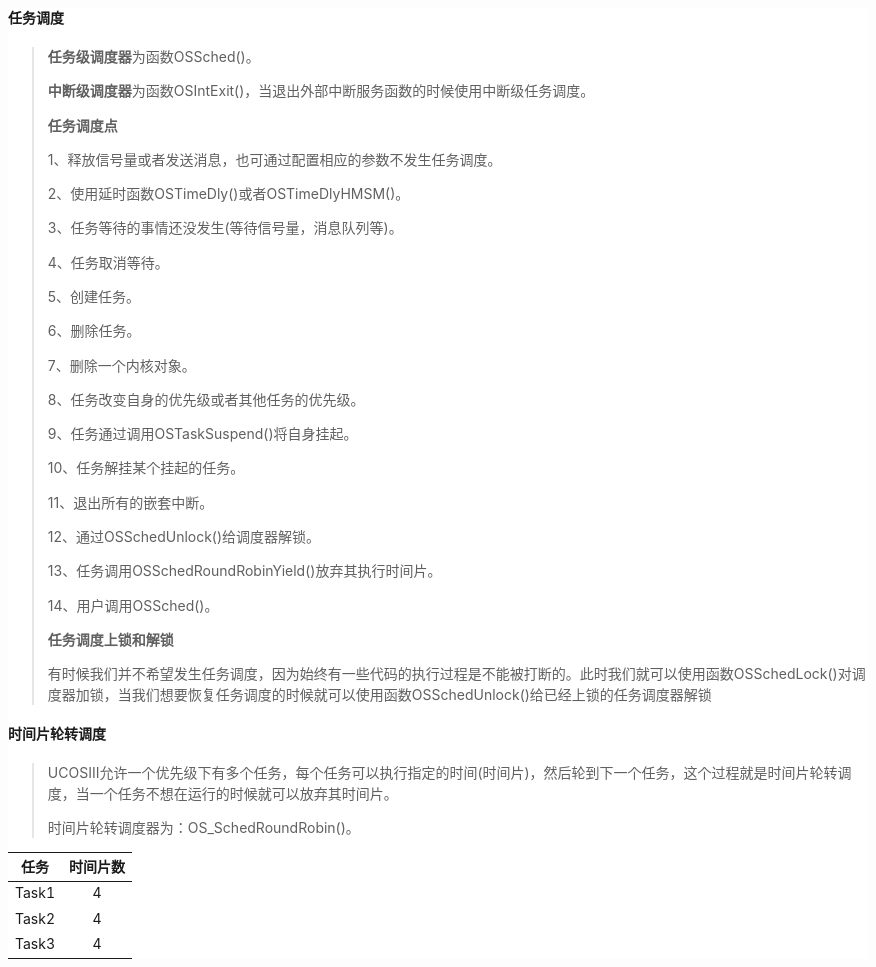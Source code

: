 #### 任务调度

>**任务级调度器**为函数OSSched()。
>
>**中断级调度器**为函数OSIntExit()，当退出外部中断服务函数的时候使用中断级任务调度。
>
>**任务调度点**
>
>1、释放信号量或者发送消息，也可通过配置相应的参数不发生任务调度。
>
>2、使用延时函数OSTimeDly()或者OSTimeDlyHMSM()。
>
>3、任务等待的事情还没发生(等待信号量，消息队列等)。
>
>4、任务取消等待。
>
>5、创建任务。
>
>6、删除任务。
>
>7、删除一个内核对象。
>
>8、任务改变自身的优先级或者其他任务的优先级。
>
>9、任务通过调用OSTaskSuspend()将自身挂起。
>
>10、任务解挂某个挂起的任务。
>
>11、退出所有的嵌套中断。
>
>12、通过OSSchedUnlock()给调度器解锁。
>
>13、任务调用OSSchedRoundRobinYield()放弃其执行时间片。
>
>14、用户调用OSSched()。
>
>**任务调度上锁和解锁**
>
>有时候我们并不希望发生任务调度，因为始终有一些代码的执行过程是不能被打断的。此时我们就可以使用函数OSSchedLock()对调度器加锁，当我们想要恢复任务调度的时候就可以使用函数OSSchedUnlock()给已经上锁的任务调度器解锁

#### 时间片轮转调度

>UCOSIII允许一个优先级下有多个任务，每个任务可以执行指定的时间(时间片)，然后轮到下一个任务，这个过程就是时间片轮转调度，当一个任务不想在运行的时候就可以放弃其时间片。
>
>时间片轮转调度器为：OS_SchedRoundRobin()。

| **任务** | **时间片数** |
| :------: | :----------: |
|  Task1   |      4       |
|  Task2   |      4       |
|  Task3   |      4       |
